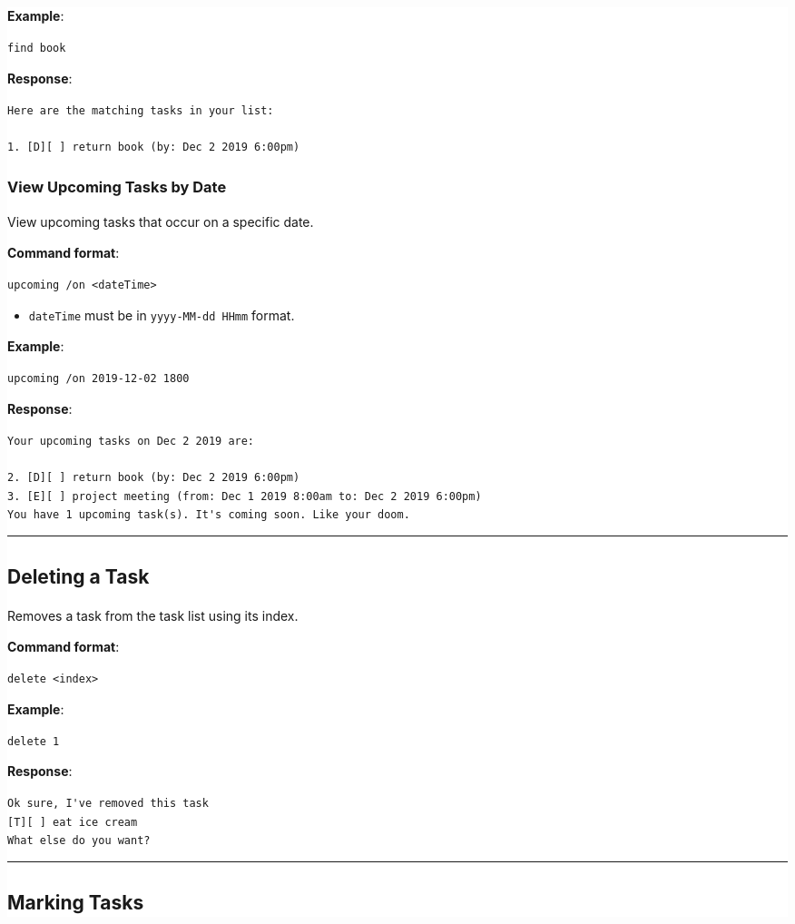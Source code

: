 **Example**:
```text
find book
```

**Response**:
```
Here are the matching tasks in your list:

1. [D][ ] return book (by: Dec 2 2019 6:00pm)
```

### View Upcoming Tasks by Date

View upcoming tasks that occur on a specific date.

**Command format**:
```text
upcoming /on <dateTime>
```

- `dateTime` must be in `yyyy-MM-dd HHmm` format.

**Example**:
```text
upcoming /on 2019-12-02 1800
```

**Response**:
```
Your upcoming tasks on Dec 2 2019 are:

2. [D][ ] return book (by: Dec 2 2019 6:00pm)
3. [E][ ] project meeting (from: Dec 1 2019 8:00am to: Dec 2 2019 6:00pm)
You have 1 upcoming task(s). It's coming soon. Like your doom.
```
---
## Deleting a Task

Removes a task from the task list using its index.

**Command format**:
```text
delete <index>
```

**Example**:
```text
delete 1
```

**Response**:
```
Ok sure, I've removed this task
[T][ ] eat ice cream
What else do you want?
```
---
## Marking Tasks
